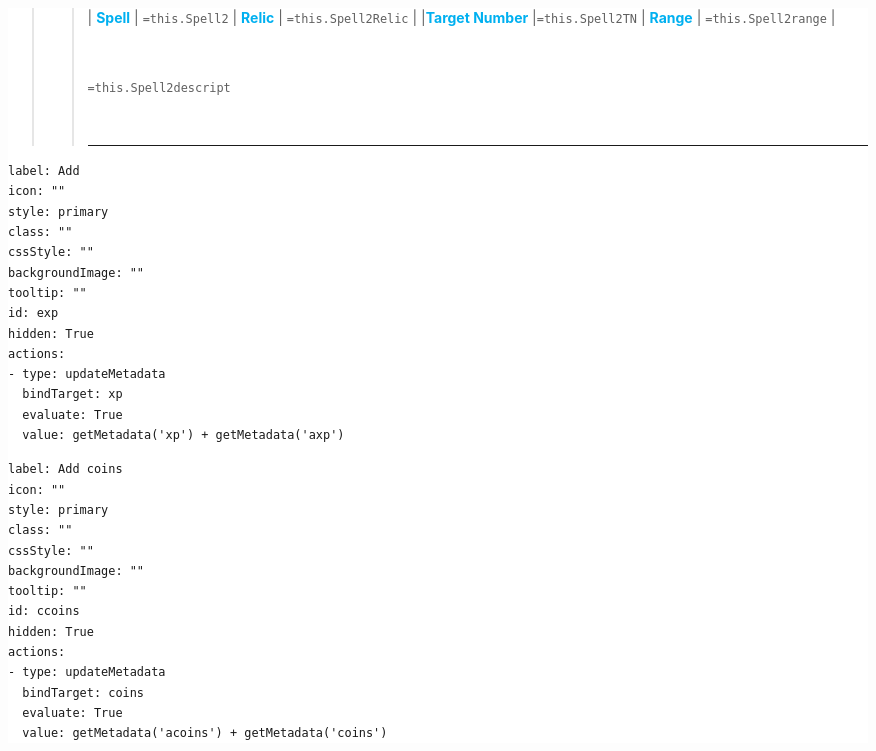 >>| <font color="#00b0f0">**Spell**</font> | `=this.Spell2` | <font color="#00b0f0">**Relic**</font> | `=this.Spell2Relic` |
>>|<font color="#00b0f0">**Target Number**</font> |`=this.Spell2TN` | <font color="#00b0f0">**Range**</font> |  `=this.Spell2range`  | 
>>
>>&nbsp;
>> 
>>
>>`=this.Spell2descript`
>>
>>&nbsp;
>>
>>---

```meta-bind-button
label: Add
icon: ""
style: primary
class: ""
cssStyle: ""
backgroundImage: ""
tooltip: ""
id: exp
hidden: True
actions:
- type: updateMetadata
  bindTarget: xp
  evaluate: True
  value: getMetadata('xp') + getMetadata('axp')

```

```meta-bind-button
label: Add coins
icon: ""
style: primary
class: ""
cssStyle: ""
backgroundImage: ""
tooltip: ""
id: ccoins
hidden: True
actions:
- type: updateMetadata
  bindTarget: coins
  evaluate: True
  value: getMetadata('acoins') + getMetadata('coins')

```







